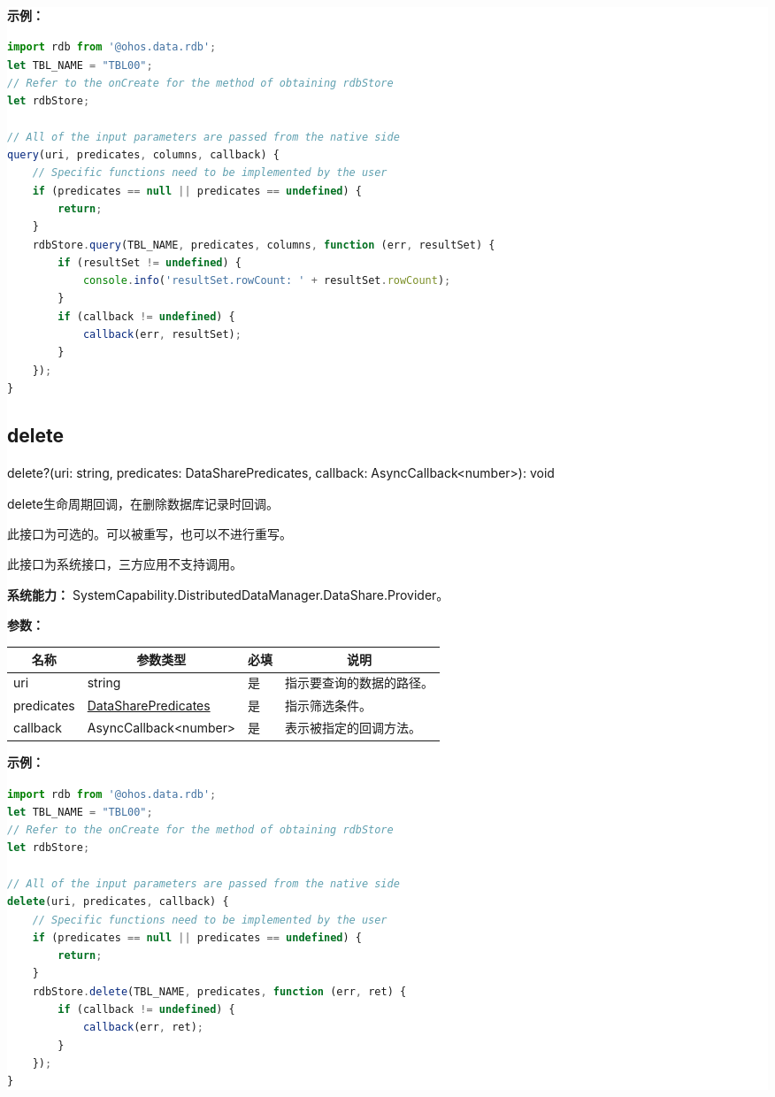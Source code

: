 **示例：**

```ts
import rdb from '@ohos.data.rdb';
let TBL_NAME = "TBL00";
// Refer to the onCreate for the method of obtaining rdbStore
let rdbStore;

// All of the input parameters are passed from the native side
query(uri, predicates, columns, callback) {
    // Specific functions need to be implemented by the user
    if (predicates == null || predicates == undefined) {
        return;
    }
    rdbStore.query(TBL_NAME, predicates, columns, function (err, resultSet) {
        if (resultSet != undefined) {
            console.info('resultSet.rowCount: ' + resultSet.rowCount);
        }
        if (callback != undefined) {
            callback(err, resultSet);
        }
    });
}
```

## delete

delete?(uri: string, predicates: DataSharePredicates, callback: AsyncCallback&lt;number&gt;): void

delete生命周期回调，在删除数据库记录时回调。

此接口为可选的。可以被重写，也可以不进行重写。

此接口为系统接口，三方应用不支持调用。

**系统能力：**  SystemCapability.DistributedDataManager.DataShare.Provider。

**参数：**

| 名称       | 参数类型                                                     | 必填 | 说明                     |
| ---------- | ------------------------------------------------------------ | ---- | ------------------------ |
| uri        | string                                                       | 是   | 指示要查询的数据的路径。 |
| predicates | [DataSharePredicates](js-apis-data-DataSharePredicates.md#datasharepredicates) | 是   | 指示筛选条件。           |
| callback   | AsyncCallback&lt;number&gt;                                        | 是   | 表示被指定的回调方法。   |

**示例：**

```ts
import rdb from '@ohos.data.rdb';
let TBL_NAME = "TBL00";
// Refer to the onCreate for the method of obtaining rdbStore
let rdbStore;

// All of the input parameters are passed from the native side
delete(uri, predicates, callback) {
    // Specific functions need to be implemented by the user
    if (predicates == null || predicates == undefined) {
        return;
    }
    rdbStore.delete(TBL_NAME, predicates, function (err, ret) {
        if (callback != undefined) {
            callback(err, ret);
        }
    });
}
```
